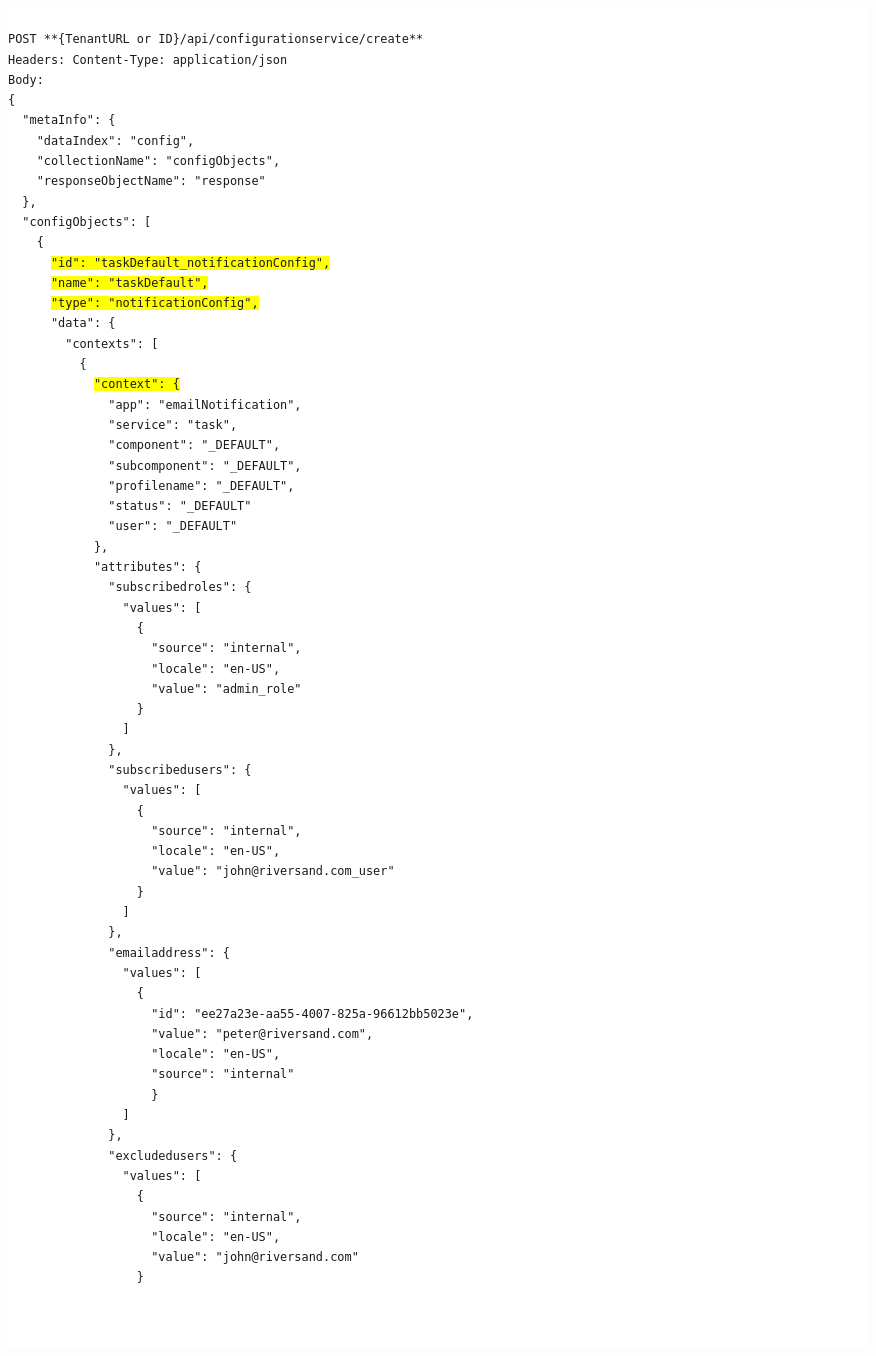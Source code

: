 <pre>
<code>
POST **{TenantURL or ID}/api/configurationservice/create**
Headers: Content-Type: application/json
Body:
{
  "metaInfo": {
    "dataIndex": "config",
    "collectionName": "configObjects",
    "responseObjectName": "response"
  },
  "configObjects": [
    {
      <span style="background-color: #FFFF00">"id": "taskDefault_notificationConfig",</span>
      <span style="background-color: #FFFF00">"name": "taskDefault",</span>
      <span style="background-color: #FFFF00">"type": "notificationConfig",</span>
      "data": {
        "contexts": [
          {
            <span style="background-color: #FFFF00">"context": {</span>
              "app": "emailNotification",
              "service": "task",
              "component": "_DEFAULT",
              "subcomponent": "_DEFAULT",
              "profilename": "_DEFAULT",
              "status": "_DEFAULT"
              "user": "_DEFAULT"
            },
            "attributes": {
              "subscribedroles": {
                "values": [
                  {
                    "source": "internal",
                    "locale": "en-US",
                    "value": "admin_role"
                  }
                ]
              },
              "subscribedusers": {
                "values": [
                  {
                    "source": "internal",
                    "locale": "en-US",
                    "value": "john@riversand.com_user"
                  }
                ]
              },
              "emailaddress": {
                "values": [
                  {
                    "id": "ee27a23e-aa55-4007-825a-96612bb5023e",
                    "value": "peter@riversand.com",
                    "locale": "en-US",
                    "source": "internal"
                    }
                ]
              },
              "excludedusers": {
                "values": [
                  {
                    "source": "internal",
                    "locale": "en-US",
                    "value": "john@riversand.com"
                  }
